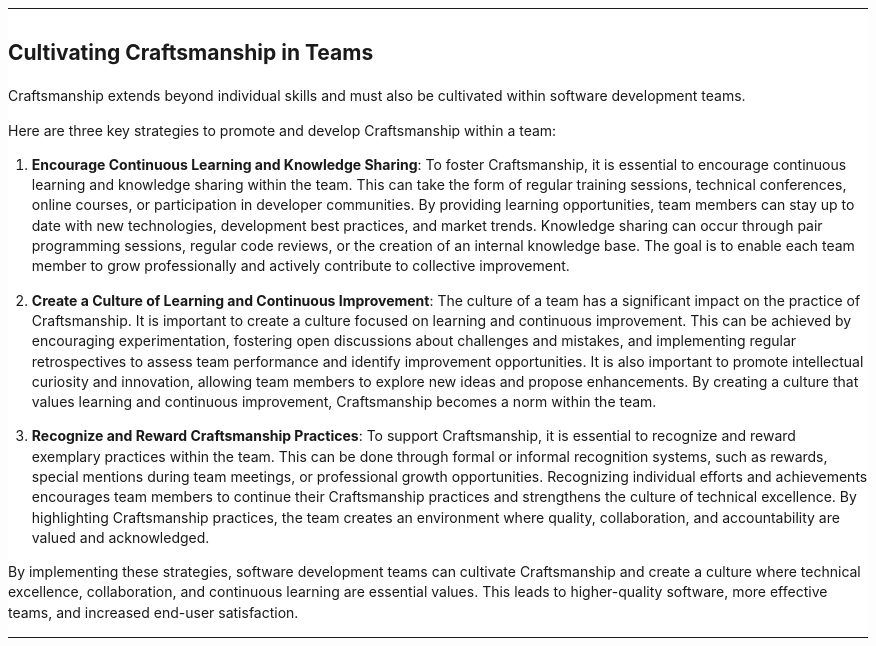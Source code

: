<hr class="hr-text" data-content="Culture">

## Cultivating Craftsmanship in Teams

Craftsmanship extends beyond individual skills and must also be cultivated within software development teams.

Here are three key strategies to promote and develop Craftsmanship within a team:

1. **Encourage Continuous Learning and Knowledge Sharing**:
   To foster Craftsmanship, it is essential to encourage continuous learning and knowledge sharing within the team. This
can take the form of regular training sessions, technical conferences, online courses, or participation in developer 
communities. By providing learning opportunities, team members can stay up to date with new technologies, development 
best practices, and market trends. Knowledge sharing can occur through pair programming sessions, regular code reviews, 
or the creation of an internal knowledge base. The goal is to enable each team member to grow professionally and 
actively contribute to collective improvement.

2. **Create a Culture of Learning and Continuous Improvement**:
   The culture of a team has a significant impact on the practice of Craftsmanship. It is important to create a culture 
focused on learning and continuous improvement. This can be achieved by encouraging experimentation, fostering open 
discussions about challenges and mistakes, and implementing regular retrospectives to assess team performance and 
identify improvement opportunities. It is also important to promote intellectual curiosity and innovation, allowing team
members to explore new ideas and propose enhancements. By creating a culture that values learning and continuous 
improvement, Craftsmanship becomes a norm within the team.

3. **Recognize and Reward Craftsmanship Practices**:
   To support Craftsmanship, it is essential to recognize and reward exemplary practices within the team. This can be 
done through formal or informal recognition systems, such as rewards, special mentions during team meetings, or 
professional growth opportunities. Recognizing individual efforts and achievements encourages team members to continue 
their Craftsmanship practices and strengthens the culture of technical excellence. By highlighting Craftsmanship 
practices, the team creates an environment where quality, collaboration, and accountability are valued and acknowledged.

By implementing these strategies, software development teams can cultivate Craftsmanship and create a culture where 
technical excellence, collaboration, and continuous learning are essential values. This leads to higher-quality 
software, more effective teams, and increased end-user satisfaction.

<hr class="hr-text" data-content="Conclusion">
